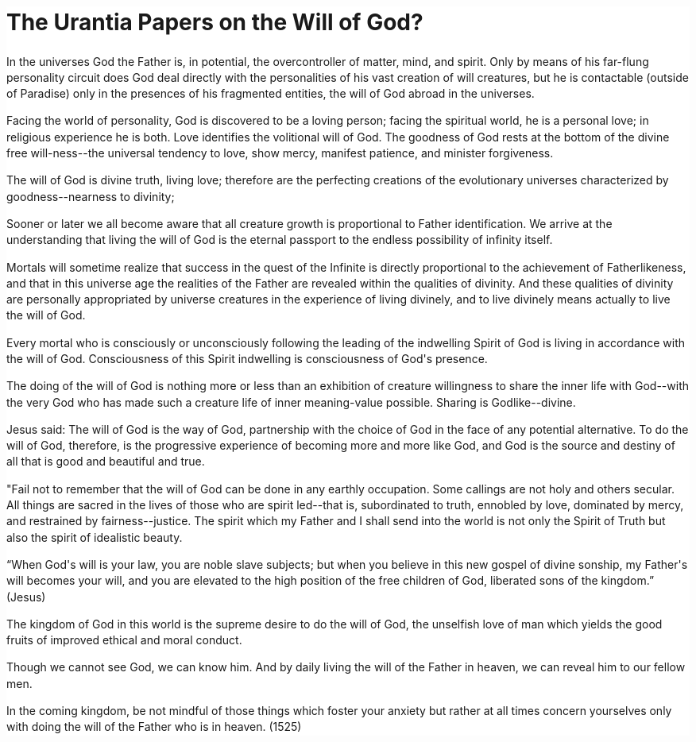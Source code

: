 # The Urantia Papers on the Will of God?

In the universes God the Father is, in potential, the overcontroller of matter, mind, and spirit. Only by means of his far-flung personality circuit does God deal directly with the personalities of his vast creation of will creatures, but he is contactable (outside of Paradise) only in the presences of his fragmented entities, the will of God abroad in the universes.

Facing the world of personality, God is discovered to be a loving person; facing the spiritual world, he is a personal love; in religious experience he is both. Love identifies the volitional will of God. The goodness of God rests at the bottom of the divine free will-ness--the universal tendency to love, show mercy, manifest patience, and minister forgiveness.

The will of God is divine truth, living love; therefore are the perfecting creations of the evolutionary universes characterized by goodness--nearness to divinity;

Sooner or later we all become aware that all creature growth is proportional to Father identification. We arrive at the understanding that living the will of God is the eternal passport to the endless possibility of infinity itself.

Mortals will sometime realize that success in the quest of the Infinite is directly proportional to the achievement of Fatherlikeness, and that in this universe age the realities of the Father are revealed within the qualities of divinity. And these qualities of divinity are personally appropriated by universe creatures in the experience of living divinely, and to live divinely means actually to live the will of God.

Every mortal who is consciously or unconsciously following the leading of the indwelling Spirit of God is living in accordance with the will of God. Consciousness of this Spirit indwelling is consciousness of God's presence.

The doing of the will of God is nothing more or less than an exhibition of creature willingness to share the inner life with God--with the very God who has made such a creature life of inner meaning-value possible. Sharing is Godlike--divine.

Jesus said: The will of God is the way of God, partnership with the choice of God in the face of any potential alternative. To do the will of God, therefore, is the progressive experience of becoming more and more like God, and God is the source and destiny of all that is good and beautiful and true.

"Fail not to remember that the will of God can be done in any earthly occupation. Some callings are not holy and others secular. All things are sacred in the lives of those who are spirit led--that is, subordinated to truth, ennobled by love, dominated by mercy, and restrained by fairness--justice. The spirit which my Father and I shall send into the world is not only the Spirit of Truth but also the spirit of idealistic beauty.

“When God's will is your law, you are noble slave subjects; but when you believe in this new gospel of divine sonship, my Father's will becomes your will, and you are elevated to the high position of the free children of God, liberated sons of the kingdom.” (Jesus)

The kingdom of God in this world is the supreme desire to do the will of God, the unselfish love of man which yields the good fruits of improved ethical and moral conduct.

Though we cannot see God, we can know him. And by daily living the will of the Father in heaven, we can reveal him to our fellow men.

In the coming kingdom, be not mindful of those things which foster your anxiety but rather at all times concern yourselves only with doing the will of the Father who is in heaven. (1525)
